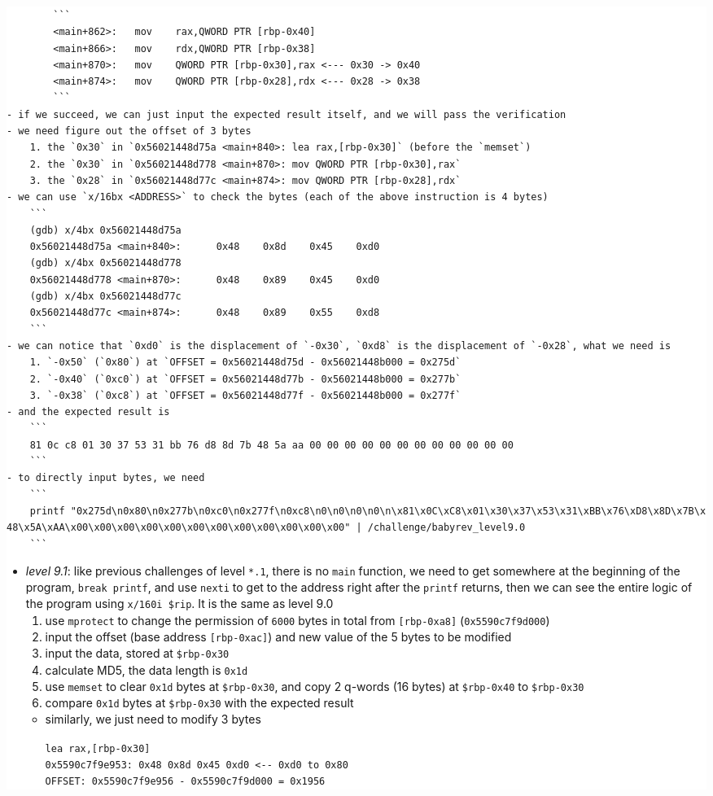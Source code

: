             ```
            <main+862>:   mov    rax,QWORD PTR [rbp-0x40]
            <main+866>:   mov    rdx,QWORD PTR [rbp-0x38]
            <main+870>:   mov    QWORD PTR [rbp-0x30],rax <--- 0x30 -> 0x40
            <main+874>:   mov    QWORD PTR [rbp-0x28],rdx <--- 0x28 -> 0x38
            ```
    - if we succeed, we can just input the expected result itself, and we will pass the verification
    - we need figure out the offset of 3 bytes
        1. the `0x30` in `0x56021448d75a <main+840>: lea rax,[rbp-0x30]` (before the `memset`)
        2. the `0x30` in `0x56021448d778 <main+870>: mov QWORD PTR [rbp-0x30],rax`
        3. the `0x28` in `0x56021448d77c <main+874>: mov QWORD PTR [rbp-0x28],rdx` 
    - we can use `x/16bx <ADDRESS>` to check the bytes (each of the above instruction is 4 bytes)
        ```
        (gdb) x/4bx 0x56021448d75a
        0x56021448d75a <main+840>:      0x48    0x8d    0x45    0xd0
        (gdb) x/4bx 0x56021448d778
        0x56021448d778 <main+870>:      0x48    0x89    0x45    0xd0
        (gdb) x/4bx 0x56021448d77c
        0x56021448d77c <main+874>:      0x48    0x89    0x55    0xd8
        ```
    - we can notice that `0xd0` is the displacement of `-0x30`, `0xd8` is the displacement of `-0x28`, what we need is
        1. `-0x50` (`0x80`) at `OFFSET = 0x56021448d75d - 0x56021448b000 = 0x275d`
        2. `-0x40` (`0xc0`) at `OFFSET = 0x56021448d77b - 0x56021448b000 = 0x277b`
        3. `-0x38` (`0xc8`) at `OFFSET = 0x56021448d77f - 0x56021448b000 = 0x277f`
    - and the expected result is
        ```
        81 0c c8 01 30 37 53 31 bb 76 d8 8d 7b 48 5a aa 00 00 00 00 00 00 00 00 00 00 00 00
        ```
    - to directly input bytes, we need
        ```
        printf "0x275d\n0x80\n0x277b\n0xc0\n0x277f\n0xc8\n0\n0\n0\n0\n\x81\x0C\xC8\x01\x30\x37\x53\x31\xBB\x76\xD8\x8D\x7B\x48\x5A\xAA\x00\x00\x00\x00\x00\x00\x00\x00\x00\x00\x00\x00" | /challenge/babyrev_level9.0
        ```
- *level 9.1*: like previous challenges of level `*.1`, there is no `main` function, we need to get somewhere at the beginning of the program, `break printf`, and use `nexti` to get to the address right after the `printf` returns, then we can see the entire logic of the program using `x/160i $rip`. It is the same as level 9.0
    1. use `mprotect` to change the permission of `6000` bytes in total from `[rbp-0xa8]` (`0x5590c7f9d000`)
    2. input the offset (base address `[rbp-0xac]`) and new value of the 5 bytes to be modified
    3. input the data, stored at `$rbp-0x30`
    4. calculate MD5, the data length is `0x1d`
    5. use `memset` to clear `0x1d` bytes at `$rbp-0x30`, and copy 2 q-words (16 bytes) at `$rbp-0x40` to `$rbp-0x30`
    6. compare `0x1d` bytes at `$rbp-0x30` with the expected result
    - similarly, we just need to modify 3 bytes
        ```
        lea rax,[rbp-0x30]
        0x5590c7f9e953: 0x48 0x8d 0x45 0xd0 <-- 0xd0 to 0x80
        OFFSET: 0x5590c7f9e956 - 0x5590c7f9d000 = 0x1956
